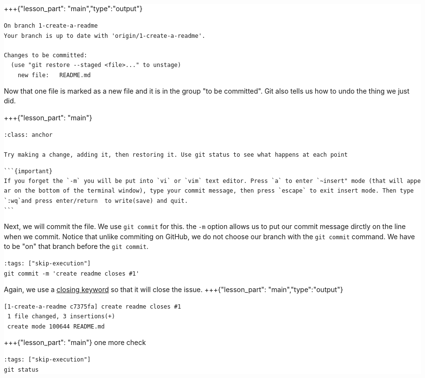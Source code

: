 +++{"lesson_part": "main","type":"output"}

```{code-block} console
On branch 1-create-a-readme
Your branch is up to date with 'origin/1-create-a-readme'.

Changes to be committed:
  (use "git restore --staged <file>..." to unstage)
	new file:   README.md

```


Now that one file is marked as a new file and it is in the group "to be committed". Git also tells us how to undo the thing we just did. 


+++{"lesson_part": "main"}

```{admonition} Try this yourself
:class: anchor

Try making a change, adding it, then restoring it. Use git status to see what happens at each point
```
````{margin}
```{important}
If you forget the `-m` you will be put into `vi` or `vim` text editor. Press `a` to enter `~insert" mode (that will appear on the bottom of the terminal window), type your commit message, then press `escape` to exit insert mode. Then type `:wq`and press enter/return  to write(save) and quit.
``` 
````
Next, we will commit the file.  We use `git commit` for this.  the `-m` option allows us to put our commit message dirctly on the line when we commit.  Notice that unlike commiting on GitHub, we do not choose our branch with the `git commit` command.  We have to be "on" that branch before the `git commit`. 

```{code-cell} bash
:tags: ["skip-execution"]
git commit -m 'create readme closes #1'
```

Again, we use a [closing keyword](https://docs.github.com/en/issues/tracking-your-work-with-issues/linking-a-pull-request-to-an-issue#linking-a-pull-request-to-an-issue-using-a-keyword) so that it will close the issue. 
+++{"lesson_part": "main","type":"output"}

```{code-block} console
[1-create-a-readme c7375fa] create readme closes #1
 1 file changed, 3 insertions(+)
 create mode 100644 README.md
```

+++{"lesson_part": "main"}
one more check

```{code-cell} bash
:tags: ["skip-execution"]
git status
```
